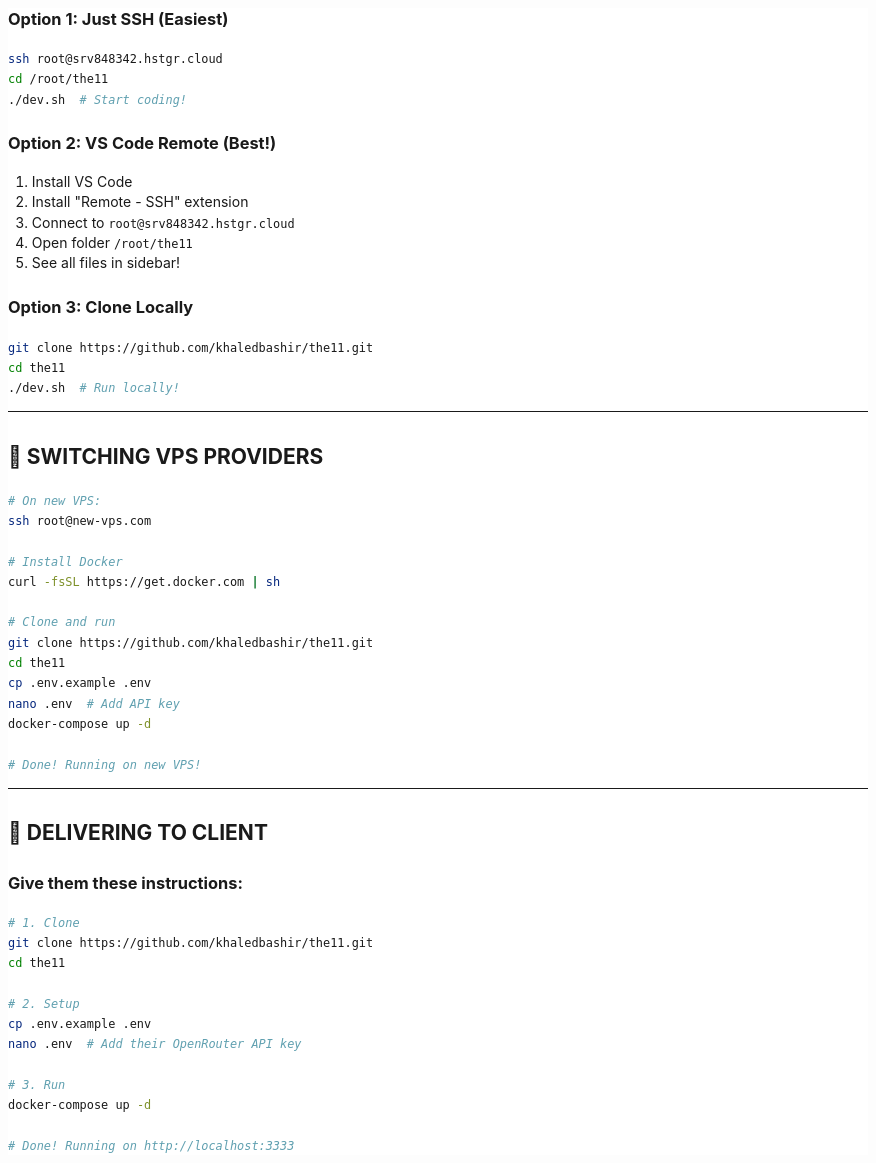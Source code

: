 ### Option 1: Just SSH (Easiest)
```bash
ssh root@srv848342.hstgr.cloud
cd /root/the11
./dev.sh  # Start coding!
```

### Option 2: VS Code Remote (Best!)
1. Install VS Code
2. Install "Remote - SSH" extension
3. Connect to `root@srv848342.hstgr.cloud`
4. Open folder `/root/the11`
5. See all files in sidebar!

### Option 3: Clone Locally
```bash
git clone https://github.com/khaledbashir/the11.git
cd the11
./dev.sh  # Run locally!
```

---

## 🔄 SWITCHING VPS PROVIDERS

```bash
# On new VPS:
ssh root@new-vps.com

# Install Docker
curl -fsSL https://get.docker.com | sh

# Clone and run
git clone https://github.com/khaledbashir/the11.git
cd the11
cp .env.example .env
nano .env  # Add API key
docker-compose up -d

# Done! Running on new VPS!
```

---

## 🎁 DELIVERING TO CLIENT

### Give them these instructions:

```bash
# 1. Clone
git clone https://github.com/khaledbashir/the11.git
cd the11

# 2. Setup
cp .env.example .env
nano .env  # Add their OpenRouter API key

# 3. Run
docker-compose up -d

# Done! Running on http://localhost:3333
```
